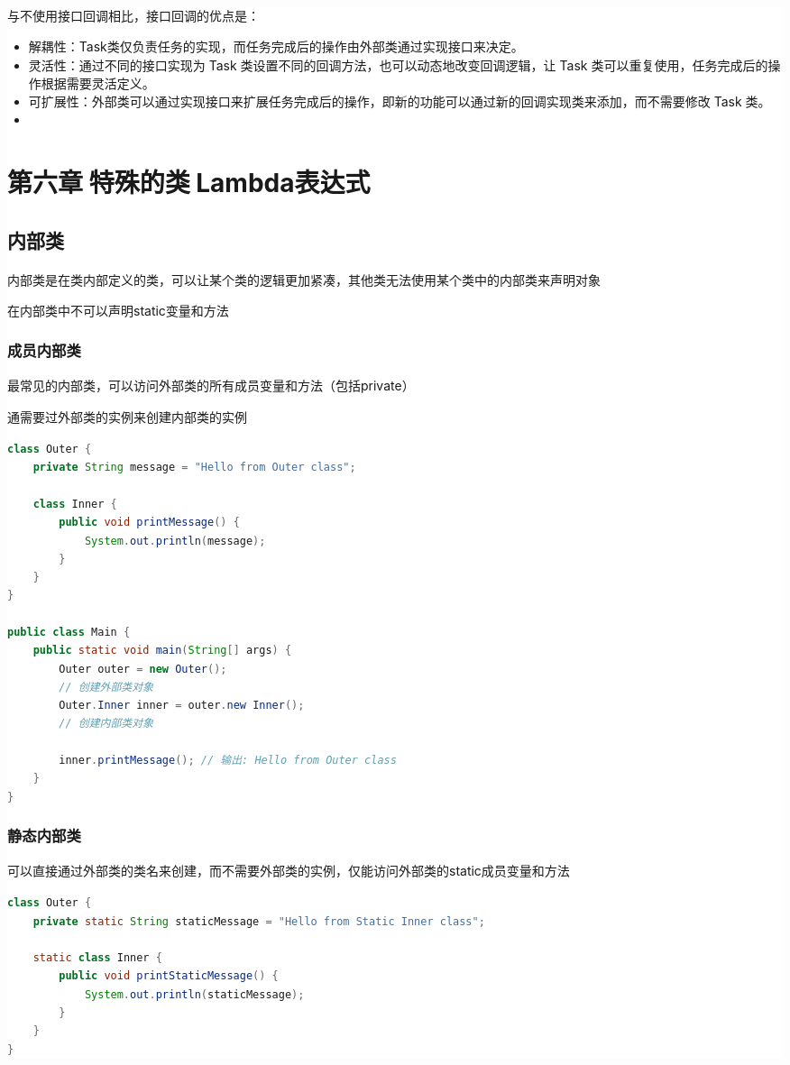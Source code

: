 与不使用接口回调相比，接口回调的优点是：  

- 解耦性：Task类仅负责任务的实现，而任务完成后的操作由外部类通过实现接口来决定。  
- 灵活性：通过不同的接口实现为 Task 类设置不同的回调方法，也可以动态地改变回调逻辑，让 Task 类可以重复使用，任务完成后的操作根据需要灵活定义。  
- 可扩展性：外部类可以通过实现接口来扩展任务完成后的操作，即新的功能可以通过新的回调实现类来添加，而不需要修改 Task 类。  
- 

# 第六章 特殊的类 Lambda表达式

## 内部类

内部类是在类内部定义的类，可以让某个类的逻辑更加紧凑，其他类无法使用某个类中的内部类来声明对象    

在内部类中不可以声明static变量和方法  

### 成员内部类

最常见的内部类，可以访问外部类的所有成员变量和方法（包括private）  

通需要过外部类的实例来创建内部类的实例  

```java
class Outer {
    private String message = "Hello from Outer class";

    class Inner {
        public void printMessage() {
            System.out.println(message);
        }
    }
}

public class Main {
    public static void main(String[] args) {
        Outer outer = new Outer(); 
        // 创建外部类对象
        Outer.Inner inner = outer.new Inner(); 
        // 创建内部类对象

        inner.printMessage(); // 输出: Hello from Outer class
    }
}
```

### 静态内部类

可以直接通过外部类的类名来创建，而不需要外部类的实例，仅能访问外部类的static成员变量和方法  

```java
class Outer {
    private static String staticMessage = "Hello from Static Inner class";

    static class Inner {
        public void printStaticMessage() {
            System.out.println(staticMessage);
        }
    }
}
```
